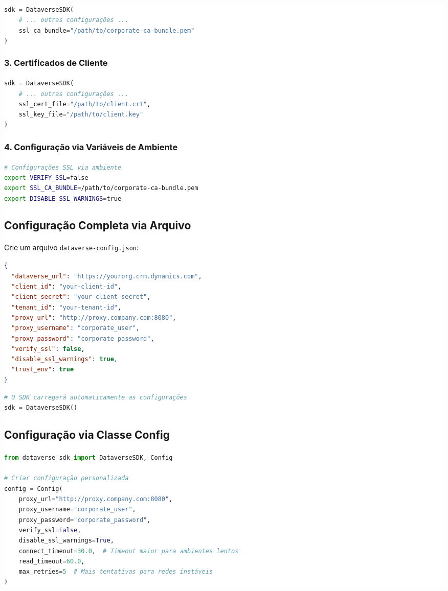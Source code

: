 ```python
sdk = DataverseSDK(
    # ... outras configurações ...
    ssl_ca_bundle="/path/to/corporate-ca-bundle.pem"
)
```

### 3. Certificados de Cliente

```python
sdk = DataverseSDK(
    # ... outras configurações ...
    ssl_cert_file="/path/to/client.crt",
    ssl_key_file="/path/to/client.key"
)
```

### 4. Configuração via Variáveis de Ambiente

```bash
# Configurações SSL via ambiente
export VERIFY_SSL=false
export SSL_CA_BUNDLE=/path/to/corporate-ca-bundle.pem
export DISABLE_SSL_WARNINGS=true
```

## Configuração Completa via Arquivo

Crie um arquivo `dataverse-config.json`:

```json
{
  "dataverse_url": "https://yourorg.crm.dynamics.com",
  "client_id": "your-client-id",
  "client_secret": "your-client-secret",
  "tenant_id": "your-tenant-id",
  "proxy_url": "http://proxy.company.com:8080",
  "proxy_username": "corporate_user",
  "proxy_password": "corporate_password",
  "verify_ssl": false,
  "disable_ssl_warnings": true,
  "trust_env": true
}
```

```python
# O SDK carregará automaticamente as configurações
sdk = DataverseSDK()
```

## Configuração via Classe Config

```python
from dataverse_sdk import DataverseSDK, Config

# Criar configuração personalizada
config = Config(
    proxy_url="http://proxy.company.com:8080",
    proxy_username="corporate_user",
    proxy_password="corporate_password",
    verify_ssl=False,
    disable_ssl_warnings=True,
    connect_timeout=30.0,  # Timeout maior para ambientes lentos
    read_timeout=60.0,
    max_retries=5  # Mais tentativas para redes instáveis
)

```